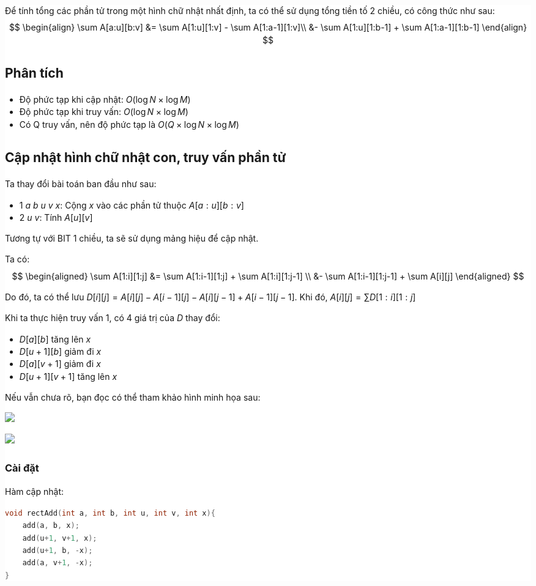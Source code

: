 Để tính tổng các phần tử trong một hình chữ nhật nhất định, ta có thể sử dụng tổng tiền tố 2 chiều, có công thức như sau:
$$
\begin{align}
\sum A[a:u][b:v] &= \sum A[1:u][1:v] - \sum A[1:a-1][1:v]\\
&- \sum A[1:u][1:b-1] + \sum A[1:a-1][1:b-1]
\end{align}
$$

## Phân tích


* Độ phức tạp khi cập nhật: $O(\log N \times \log M)$
* Độ phức tạp khi truy vấn: $O(\log N \times \log M)$
* Có Q truy vấn, nên độ phức tạp là $O(Q \times \log N \times \log M)$

## Cập nhật hình chữ nhật con, truy vấn phần tử

Ta thay đổi bài toán ban đầu như sau:

* $1$ $a$ $b$ $u$ $v$ $x$: Cộng $x$ vào các phần tử thuộc $A[a:u][b:v]$
* $2$ $u$ $v$: Tính $A[u][v]$

Tương tự với BIT 1 chiều, ta sẽ sử dụng mảng hiệu để cập nhật.

Ta có:
$$
\begin{aligned}
\sum A[1:i][1:j] &= \sum A[1:i-1][1:j] + \sum A[1:i][1:j-1] \\
&- \sum A[1:i-1][1:j-1] + \sum A[i][j]
\end{aligned}
$$

Do đó, ta có thể lưu $D[i][j] = A[i][j] - A[i-1][j] - A[i][j-1] + A[i-1][j-1]$. Khi đó, $A[i][j] = \sum D[1:i][1:j]$

Khi ta thực hiện truy vấn $1$, có $4$ giá trị của $D$ thay đổi:

* $D[a][b]$ tăng lên $x$
* $D[u+1][b]$ giảm đi $x$
* $D[a][v+1]$ giảm đi $x$
* $D[u+1][v+1]$ tăng lên $x$

Nếu vẫn chưa rõ, bạn đọc có thể tham khảo hình minh họa sau:

![](https://hackmd.io/_uploads/rkJVfmvw3.png)

![](https://hackmd.io/_uploads/r1_4NmvPh.png)

### Cài đặt

Hàm cập nhật:

```cpp
void rectAdd(int a, int b, int u, int v, int x){
    add(a, b, x);
    add(u+1, v+1, x);
    add(u+1, b, -x);
    add(a, v+1, -x);
}
```
